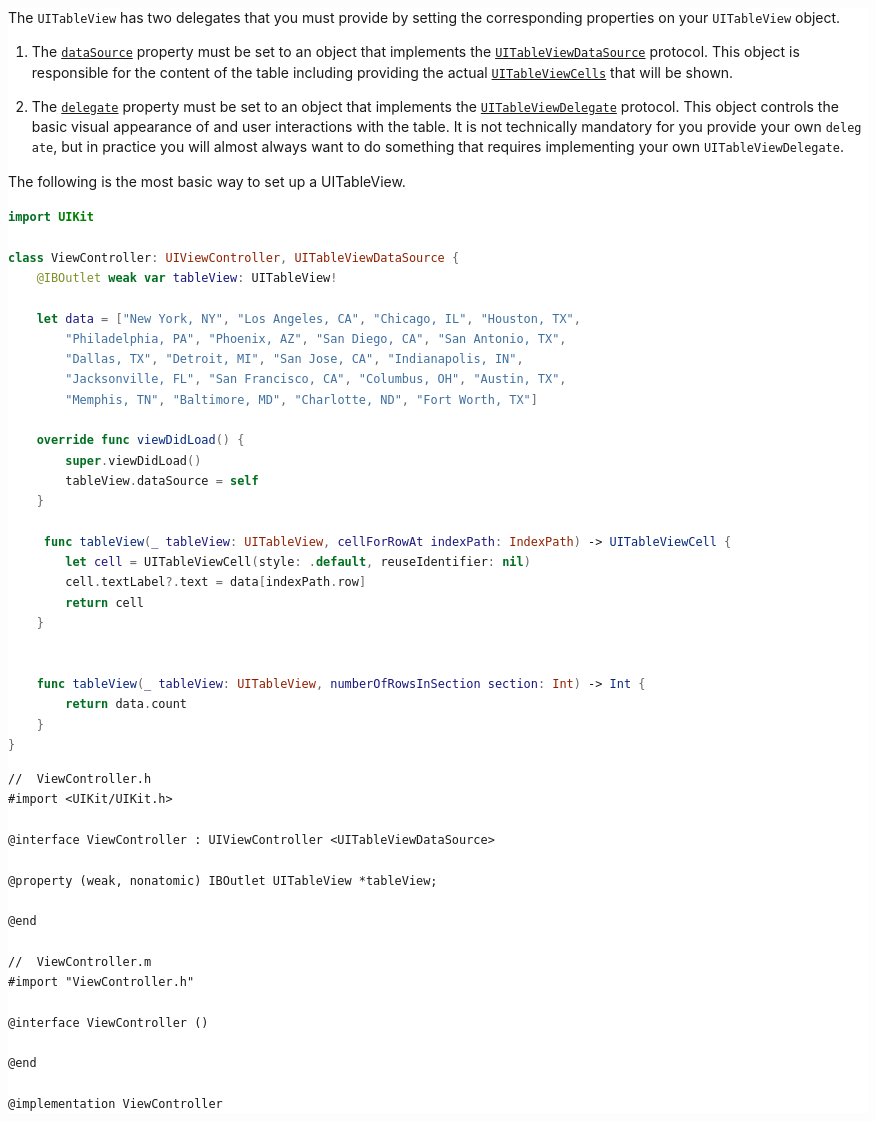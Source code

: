 The `UITableView` has two delegates that you must provide by setting the
corresponding properties on your `UITableView` object.

1. The [`dataSource`][datasource] property must be set to an object that
implements the [`UITableViewDataSource`][uitableviewdatasource] protocol.
This object is responsible for the content of the table including providing the
actual [`UITableViewCells`][uitableviewcell] that will be shown.

2. The [`delegate`][delegate] property must be set to an object that implements
the [`UITableViewDelegate`][uitableviewdelegate] protocol.  This object
controls the basic visual appearance of and user interactions with the table.
It is not technically mandatory for you provide your own `delegate`, but in
practice you will almost always want to do something that requires implementing
your own `UITableViewDelegate`.

[delegatepattern]: http://en.wikipedia.org/wiki/Delegation_pattern
[datasource]: https://developer.apple.com/library/ios/documentation/UIKit/Reference/UITableView_Class/index.html#//apple_ref/occ/instp/UITableView/dataSource
[uitableviewdatasource]: https://developer.apple.com/library/ios/documentation/UIKit/Reference/UITableViewDataSource_Protocol/index.html
[uitableviewcell]: https://developer.apple.com/library/ios/documentation/UIKit/Reference/UITableViewCell_Class/
[delegate]: https://developer.apple.com/library/ios/documentation/UIKit/Reference/UITableView_Class/index.html#//apple_ref/occ/instp/UITableView/delegate
[uitableviewdelegate]: https://developer.apple.com/library/ios/documentation/UIKit/Reference/UITableViewDelegate_Protocol/index.html

The following is the most basic way to set up a UITableView.

```swift
import UIKit

class ViewController: UIViewController, UITableViewDataSource {
    @IBOutlet weak var tableView: UITableView!

    let data = ["New York, NY", "Los Angeles, CA", "Chicago, IL", "Houston, TX",
        "Philadelphia, PA", "Phoenix, AZ", "San Diego, CA", "San Antonio, TX",
        "Dallas, TX", "Detroit, MI", "San Jose, CA", "Indianapolis, IN",
        "Jacksonville, FL", "San Francisco, CA", "Columbus, OH", "Austin, TX",
        "Memphis, TN", "Baltimore, MD", "Charlotte, ND", "Fort Worth, TX"]

    override func viewDidLoad() {
        super.viewDidLoad()
        tableView.dataSource = self
    }

     func tableView(_ tableView: UITableView, cellForRowAt indexPath: IndexPath) -> UITableViewCell {
        let cell = UITableViewCell(style: .default, reuseIdentifier: nil)
        cell.textLabel?.text = data[indexPath.row]
        return cell
    }
    
    
    func tableView(_ tableView: UITableView, numberOfRowsInSection section: Int) -> Int {
        return data.count
    }
}
```
```objc
//  ViewController.h
#import <UIKit/UIKit.h>

@interface ViewController : UIViewController <UITableViewDataSource>

@property (weak, nonatomic) IBOutlet UITableView *tableView;

@end

//  ViewController.m
#import "ViewController.h"

@interface ViewController ()

@end

@implementation ViewController
```

[tableviewprogrammingguide]: https://developer.apple.com/library/ios/documentation/UserExperience/Conceptual/TableView_iPhone/AboutTableViewsiPhone/AboutTableViewsiPhone.html#//apple_ref/doc/uid/TP40007451-CH1-SW1
[uitableview]: https://developer.apple.com/library/ios/documentation/UIKit/Reference/UITableView_Class/index.html
[numberofsections]: https://developer.apple.com/library/ios/documentation/UIKit/Reference/UITableViewDataSource_Protocol/index.html#//apple_ref/occ/intfm/UITableViewDataSource/numberOfSectionsInTableView:
[numberofrowsinsection]: https://developer.apple.com/library/ios/documentation/UIKit/Reference/UITableViewDataSource_Protocol/index.html#//apple_ref/occ/intfm/UITableViewDataSource/tableView:numberOfRowsInSection:
[nsindexpath]: https://developer.apple.com/library/ios/documentation/Cocoa/Reference/Foundation/Classes/NSIndexPath_Class/index.html
[cellforrowatindexpath]: https://developer.apple.com/library/ios/documentation/UIKit/Reference/UITableViewDataSource_Protocol/index.html#//apple_ref/occ/intfm/UITableViewDataSource/tableView:cellForRowAtIndexPath:
[register]: https://developer.apple.com/library/ios/documentation/UIKit/Reference/UITableView_Class/index.html#//apple_ref/occ/instm/UITableView/registerClass:forCellReuseIdentifier:
[dequeuecell]: https://developer.apple.com/library/ios/documentation/UIKit/Reference/UITableView_Class/index.html#//apple_ref/occ/instm/UITableView/dequeueReusableCellWithIdentifier:forIndexPath:
[cellstyle]: http://stackoverflow.com/questions/13174972/setting-style-of-uitableviewcell-when-using-ios-6-uitableview-dequeuereusablecel
[defaultcellstyles]: https://developer.apple.com/library/ios/documentation/UserExperience/Conceptual/TableView_iPhone/TableViewStyles/TableViewCharacteristics.html#//apple_ref/doc/uid/TP40007451-CH3-SW14
[nib]: https://developer.apple.com/library/mac/documentation/General/Conceptual/DevPedia-CocoaCore/NibFile.html
[uinib]: https://developer.apple.com/library/prerelease/ios/documentation/UIKit/Reference/UINib_Ref/index.html
[initwithstyle]: https://developer.apple.com/library/ios/documentation/UIKit/Reference/UITableViewCell_Class/#//apple_ref/occ/instm/UITableViewCell/initWithStyle:reuseIdentifier:
[drawrect]: https://developer.apple.com/library/ios/documentation/UIKit/Reference/UIView_Class/index.html#//apple_ref/occ/instm/UIView/drawRect:
[rowheight]: https://developer.apple.com/library/ios/documentation/UIKit/Reference/UITableView_Class/index.html#//apple_ref/occ/instp/UITableView/rowHeight
[heightforrow]: https://developer.apple.com/library/ios/documentation/UIKit/Reference/UITableViewDelegate_Protocol/index.html#//apple_ref/occ/intfm/UITableViewDelegate/tableView:heightForRowAtIndexPath:
[estimatedrowheight]: https://developer.apple.com/library/ios/documentation/UIKit/Reference/UITableView_Class/index.html#//apple_ref/occ/instp/UITableView/estimatedRowHeight
[estimatedrowheightforindexpath]: https://developer.apple.com/library/ios/documentation/UIKit/Reference/UITableViewDelegate_Protocol/index.html#//apple_ref/occ/intfm/UITableViewDelegate/tableView:estimatedHeightForRowAtIndexPath:
[layoutsubviews]: https://developer.apple.com/library/ios/documentation/UIKit/Reference/UIView_Class/#//apple_ref/occ/instm/UIView/layoutSubviews
[systemlayoutsize]: https://developer.apple.com/library/ios/documentation/UIKit/Reference/UIView_Class/#//apple_ref/occ/instm/UIView/systemLayoutSizeFittingSize:
[stackoverflowcellheight]: http://stackoverflow.com/a/18746930
[boundingrectwithsize]: https://developer.apple.com/library/ios/documentation/UIKit/Reference/NSString_UIKit_Additions/index.html#//apple_ref/occ/instm/NSString/boundingRectWithSize:options:attributes:context:
[boundingrectwithsizeswift]: http://www.iosmike.com/2014/08/dynamically-resizing-labels-in-swift.html
[accessorytype]: https://developer.apple.com/library/ios/documentation/UIKit/Reference/UITableViewCell_Class/index.html#//apple_ref/occ/instp/UITableViewCell/accessoryType
[accessoryview]: https://developer.apple.com/library/ios/documentation/UIKit/Reference/UITableViewCell_Class/index.html#//apple_ref/occ/instp/UITableViewCell/accessoryView
[accessorytapped]: https://developer.apple.com/library/prerelease/ios/documentation/UIKit/Reference/UITableViewDelegate_Protocol/index.html#//apple_ref/occ/intfm/UITableViewDelegate/tableView:accessoryButtonTappedForRowWithIndexPath:
[headertitle]: https://developer.apple.com/library/ios/documentation/UIKit/Reference/UITableViewDataSource_Protocol/index.html#//apple_ref/occ/intfm/UITableViewDataSource/tableView:titleForHeaderInSection:
[viewforheader]: https://developer.apple.com/library/prerelease/ios/documentation/UIKit/Reference/UITableViewDelegate_Protocol/index.html#//apple_ref/occ/intfm/UITableViewDelegate/tableView:viewForHeaderInSection:
[headerfooterview]: https://developer.apple.com/library/ios/documentation/UIKit/Reference/UITableViewHeaderFooterView_class/index.html
[dequeueheader]: https://developer.apple.com/library/ios/documentation/UIKit/Reference/UITableView_Class/index.html#//apple_ref/occ/instm/UITableView/dequeueReusableHeaderFooterViewWithIdentifier:
[registerheadernib]: https://developer.apple.com/library/ios/documentation/UIKit/Reference/UITableView_Class/index.html#//apple_ref/occ/instm/UITableView/registerNib:forHeaderFooterViewReuseIdentifier:
[registerheaderclass]: https://developer.apple.com/library/ios/documentation/UIKit/Reference/UITableView_Class/index.html#//apple_ref/occ/instm/UITableView/registerClass:forHeaderFooterViewReuseIdentifier:
[heightforheader]: https://developer.apple.com/library/prerelease/ios/documentation/UIKit/Reference/UITableViewDelegate_Protocol/index.html#//apple_ref/occ/intfm/UITableViewDelegate/tableView:heightForHeaderInSection:
[initwithstyle]: https://developer.apple.com/library/ios/documentation/UIKit/Reference/UITableView_Class/index.html#//apple_ref/occ/instm/UITableView/initWithFrame:style:
[didselectrow]: https://developer.apple.com/library/ios/documentation/UIKit/Reference/UITableViewDelegate_Protocol/index.html#//apple_ref/occ/intfm/UITableViewDelegate/tableView:didSelectRowAtIndexPath:
[selectionuiguidelines]: https://developer.apple.com/library/ios/documentation/UserExperience/Conceptual/TableView_iPhone/ManageSelections/ManageSelections.html#//apple_ref/doc/uid/TP40007451-CH9-SW10
[setselected]: https://developer.apple.com/library/ios/documentation/UIKit/Reference/UITableViewCell_Class/#//apple_ref/occ/instm/UITableViewCell/setSelected:animated:
[allowsselection]: https://developer.apple.com/library/ios/documentation/UIKit/Reference/UITableView_Class/index.html#//apple_ref/occ/instp/UITableView/allowsSelection
[cellselectionstyle]: https://developer.apple.com/library/ios/documentation/UIKit/Reference/UITableViewCell_Class/#//apple_ref/occ/instp/UITableViewCell/selectionStyle
[selectedbackgroundview]: https://developer.apple.com/library/ios/documentation/UIKit/Reference/UITableViewCell_Class/#//apple_ref/occ/instp/UITableViewCell/selectedBackgroundView
[uirefreshcontrol]: https://developer.apple.com/library/ios/documentation/UIKit/Reference/UIRefreshControl_class/index.html
[customRefreshControl]: http://www.jackrabbitmobile.com/design/ios-custom-pull-to-refresh-control/
[svpulltorefreshlink]: https://github.com/samvermette/SVPullToRefresh